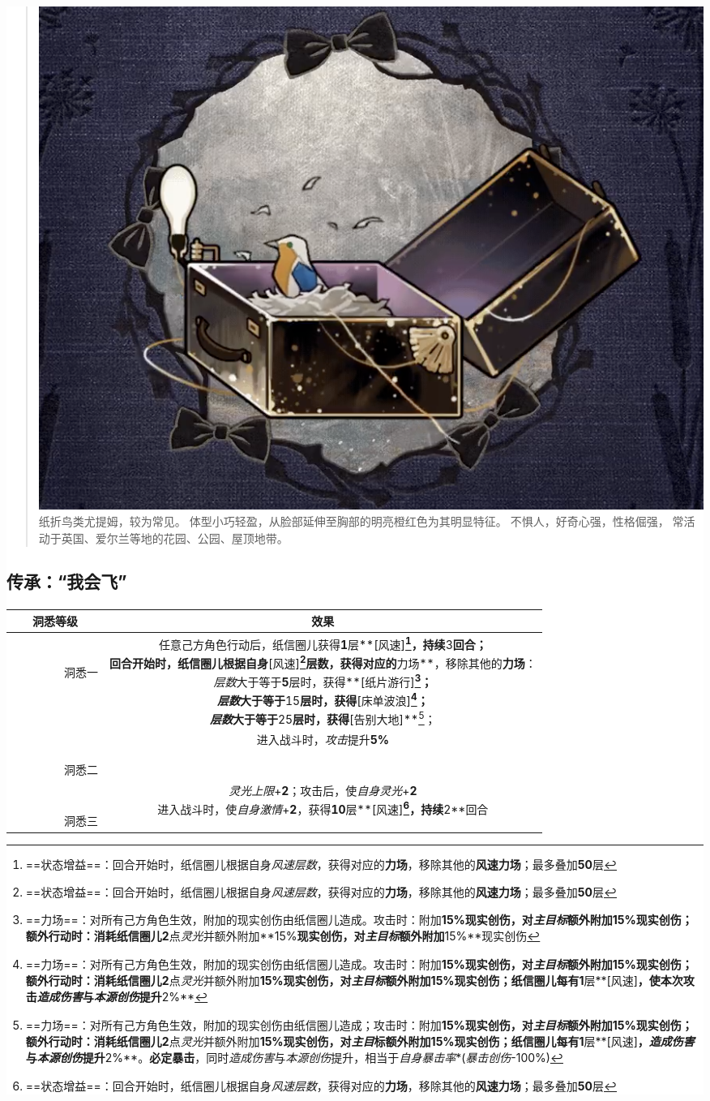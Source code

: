 > ![尤提姆|inlL|150](assets/纸信圈儿｜Flutterpage.assets/尤提姆%20纸信圈.png)纸折鸟类尤提姆，较为常见。
> 体型小巧轻盈，从脸部延伸至胸部的明亮橙红色为其明显特征。
> 不惧人，好奇心强，性格倔强，
> 常活动于英国、爱尔兰等地的花园、公园、屋顶地带。

## 传承：“我会飞”

|                           洞悉等级                           |                             效果                             |
| :----------------------------------------------------------: | :----------------------------------------------------------: |
| ![洞悉一\|50](../../000-箱的构造/assets/UTTU人物合辑.assets/图标%20洞悉Ⅰ.png)洞悉一 | 任意己方角色行动后，纸信圈儿获得**1**层**[风速]**[^1]，持续**3**回合；<br/>回合开始时，纸信圈儿根据自身**[风速]**[^1]层数，获得对应的**力场**，移除其他的**力场**：<br/>*层数*大于等于**5**层时，获得**[纸片游行]**[^2]；<br/>*层数*大于等于**15**层时，获得**[床单波浪]**[^3]；<br/>*层数*大于等于**25**层时，获得**[告别大地]**[^4]； |
| ![洞悉二\|50](../../000-箱的构造/assets/UTTU人物合辑.assets/图标%20洞悉Ⅱ.png)洞悉二 |                 进入战斗时，*攻击*提升**5%**                 |
| ![洞悉三\|50](../../000-箱的构造/assets/UTTU人物合辑.assets/图标%20洞悉Ⅲ.png)洞悉三 | *灵光上限*+**2**；攻击后，使*自身灵光*+**2**<br/>进入战斗时，使*自身激情*+**2**，获得**10**层**[风速]**[^1]，持续**2**回合 |


[^1]: ==状态增益==：回合开始时，纸信圈儿根据自身*风速层数*，获得对应的**力场**，移除其他的**风速力场**；最多叠加**50**层
[^2]: ==力场==：对所有己方角色生效，附加的现实创伤由纸信圈儿造成。攻击时：附加**15%**现实创伤，对*主目标*额外附加**15%**现实创伤；额外行动时：消耗纸信圈儿**2**点*灵光*并额外附加**15%**现实创伤，对*主目标*额外附加**15%**现实创伤
[^3]: ==力场==：对所有己方角色生效，附加的现实创伤由纸信圈儿造成。攻击时：附加**15%**现实创伤，对*主目标*额外附加**15%**现实创伤；额外行动时：消耗纸信圈儿**2**点*灵光*并额外附加**15%**现实创伤，对*主目标*额外附加**15%**现实创伤；纸信圈儿每有**1**层**[风速]**，使本次攻击*造成伤害*与*本源创伤*提升**2%**
[^4]: ==力场==：对所有己方角色生效，附加的现实创伤由纸信圈儿造成；攻击时：附加**15%**现实创伤，对*主目标*额外附加**15%**现实创伤；额外行动时：消耗纸信圈儿**2**点*灵光*并额外附加**15%**现实创伤，对*主目*标额外附加**15%**现实创伤；纸信圈儿每有**1**层**[风速]**，*造成伤害*与*本源创伤*提升**2%**。**必定暴击**，同时*造成伤害*与*本源创伤*提升，相当于*自身暴击率*\*(*暴击创伤*-100%)
[^5]: ==状态增益==：*行动点*+**1**，持续**1**回合
[^6]: ==白鸟的问候==：群体攻击，对敌方全体造成**40%**现实创伤，对*主目标*额外造成**40%**现实创伤
[^7]: ==吟诵==：回合开始时，回复全部*灵光*，将自身咒语转化为**[白鸟的问候]**并尽可能地释放；回合结束时，释放一次**[白鸟的问候]**；吟诵结束时，根据当前所处的**风速力场**，使自身*激情*+**1**/**2**/**3**；吟诵期间无法获得*激情*